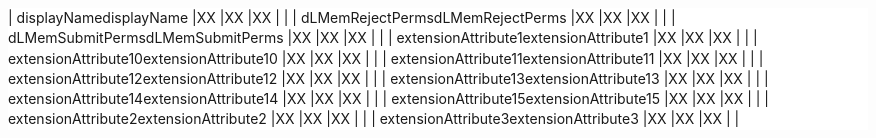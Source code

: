 | <span data-ttu-id="1df8d-189">displayName</span><span class="sxs-lookup"><span data-stu-id="1df8d-189">displayName</span></span> |<span data-ttu-id="1df8d-190">X</span><span class="sxs-lookup"><span data-stu-id="1df8d-190">X</span></span> |<span data-ttu-id="1df8d-191">X</span><span class="sxs-lookup"><span data-stu-id="1df8d-191">X</span></span> |<span data-ttu-id="1df8d-192">X</span><span class="sxs-lookup"><span data-stu-id="1df8d-192">X</span></span> | |
| <span data-ttu-id="1df8d-193">dLMemRejectPerms</span><span class="sxs-lookup"><span data-stu-id="1df8d-193">dLMemRejectPerms</span></span> |<span data-ttu-id="1df8d-194">X</span><span class="sxs-lookup"><span data-stu-id="1df8d-194">X</span></span> |<span data-ttu-id="1df8d-195">X</span><span class="sxs-lookup"><span data-stu-id="1df8d-195">X</span></span> |<span data-ttu-id="1df8d-196">X</span><span class="sxs-lookup"><span data-stu-id="1df8d-196">X</span></span> | |
| <span data-ttu-id="1df8d-197">dLMemSubmitPerms</span><span class="sxs-lookup"><span data-stu-id="1df8d-197">dLMemSubmitPerms</span></span> |<span data-ttu-id="1df8d-198">X</span><span class="sxs-lookup"><span data-stu-id="1df8d-198">X</span></span> |<span data-ttu-id="1df8d-199">X</span><span class="sxs-lookup"><span data-stu-id="1df8d-199">X</span></span> |<span data-ttu-id="1df8d-200">X</span><span class="sxs-lookup"><span data-stu-id="1df8d-200">X</span></span> | |
| <span data-ttu-id="1df8d-201">extensionAttribute1</span><span class="sxs-lookup"><span data-stu-id="1df8d-201">extensionAttribute1</span></span> |<span data-ttu-id="1df8d-202">X</span><span class="sxs-lookup"><span data-stu-id="1df8d-202">X</span></span> |<span data-ttu-id="1df8d-203">X</span><span class="sxs-lookup"><span data-stu-id="1df8d-203">X</span></span> |<span data-ttu-id="1df8d-204">X</span><span class="sxs-lookup"><span data-stu-id="1df8d-204">X</span></span> | |
| <span data-ttu-id="1df8d-205">extensionAttribute10</span><span class="sxs-lookup"><span data-stu-id="1df8d-205">extensionAttribute10</span></span> |<span data-ttu-id="1df8d-206">X</span><span class="sxs-lookup"><span data-stu-id="1df8d-206">X</span></span> |<span data-ttu-id="1df8d-207">X</span><span class="sxs-lookup"><span data-stu-id="1df8d-207">X</span></span> |<span data-ttu-id="1df8d-208">X</span><span class="sxs-lookup"><span data-stu-id="1df8d-208">X</span></span> | |
| <span data-ttu-id="1df8d-209">extensionAttribute11</span><span class="sxs-lookup"><span data-stu-id="1df8d-209">extensionAttribute11</span></span> |<span data-ttu-id="1df8d-210">X</span><span class="sxs-lookup"><span data-stu-id="1df8d-210">X</span></span> |<span data-ttu-id="1df8d-211">X</span><span class="sxs-lookup"><span data-stu-id="1df8d-211">X</span></span> |<span data-ttu-id="1df8d-212">X</span><span class="sxs-lookup"><span data-stu-id="1df8d-212">X</span></span> | |
| <span data-ttu-id="1df8d-213">extensionAttribute12</span><span class="sxs-lookup"><span data-stu-id="1df8d-213">extensionAttribute12</span></span> |<span data-ttu-id="1df8d-214">X</span><span class="sxs-lookup"><span data-stu-id="1df8d-214">X</span></span> |<span data-ttu-id="1df8d-215">X</span><span class="sxs-lookup"><span data-stu-id="1df8d-215">X</span></span> |<span data-ttu-id="1df8d-216">X</span><span class="sxs-lookup"><span data-stu-id="1df8d-216">X</span></span> | |
| <span data-ttu-id="1df8d-217">extensionAttribute13</span><span class="sxs-lookup"><span data-stu-id="1df8d-217">extensionAttribute13</span></span> |<span data-ttu-id="1df8d-218">X</span><span class="sxs-lookup"><span data-stu-id="1df8d-218">X</span></span> |<span data-ttu-id="1df8d-219">X</span><span class="sxs-lookup"><span data-stu-id="1df8d-219">X</span></span> |<span data-ttu-id="1df8d-220">X</span><span class="sxs-lookup"><span data-stu-id="1df8d-220">X</span></span> | |
| <span data-ttu-id="1df8d-221">extensionAttribute14</span><span class="sxs-lookup"><span data-stu-id="1df8d-221">extensionAttribute14</span></span> |<span data-ttu-id="1df8d-222">X</span><span class="sxs-lookup"><span data-stu-id="1df8d-222">X</span></span> |<span data-ttu-id="1df8d-223">X</span><span class="sxs-lookup"><span data-stu-id="1df8d-223">X</span></span> |<span data-ttu-id="1df8d-224">X</span><span class="sxs-lookup"><span data-stu-id="1df8d-224">X</span></span> | |
| <span data-ttu-id="1df8d-225">extensionAttribute15</span><span class="sxs-lookup"><span data-stu-id="1df8d-225">extensionAttribute15</span></span> |<span data-ttu-id="1df8d-226">X</span><span class="sxs-lookup"><span data-stu-id="1df8d-226">X</span></span> |<span data-ttu-id="1df8d-227">X</span><span class="sxs-lookup"><span data-stu-id="1df8d-227">X</span></span> |<span data-ttu-id="1df8d-228">X</span><span class="sxs-lookup"><span data-stu-id="1df8d-228">X</span></span> | |
| <span data-ttu-id="1df8d-229">extensionAttribute2</span><span class="sxs-lookup"><span data-stu-id="1df8d-229">extensionAttribute2</span></span> |<span data-ttu-id="1df8d-230">X</span><span class="sxs-lookup"><span data-stu-id="1df8d-230">X</span></span> |<span data-ttu-id="1df8d-231">X</span><span class="sxs-lookup"><span data-stu-id="1df8d-231">X</span></span> |<span data-ttu-id="1df8d-232">X</span><span class="sxs-lookup"><span data-stu-id="1df8d-232">X</span></span> | |
| <span data-ttu-id="1df8d-233">extensionAttribute3</span><span class="sxs-lookup"><span data-stu-id="1df8d-233">extensionAttribute3</span></span> |<span data-ttu-id="1df8d-234">X</span><span class="sxs-lookup"><span data-stu-id="1df8d-234">X</span></span> |<span data-ttu-id="1df8d-235">X</span><span class="sxs-lookup"><span data-stu-id="1df8d-235">X</span></span> |<span data-ttu-id="1df8d-236">X</span><span class="sxs-lookup"><span data-stu-id="1df8d-236">X</span></span> | |